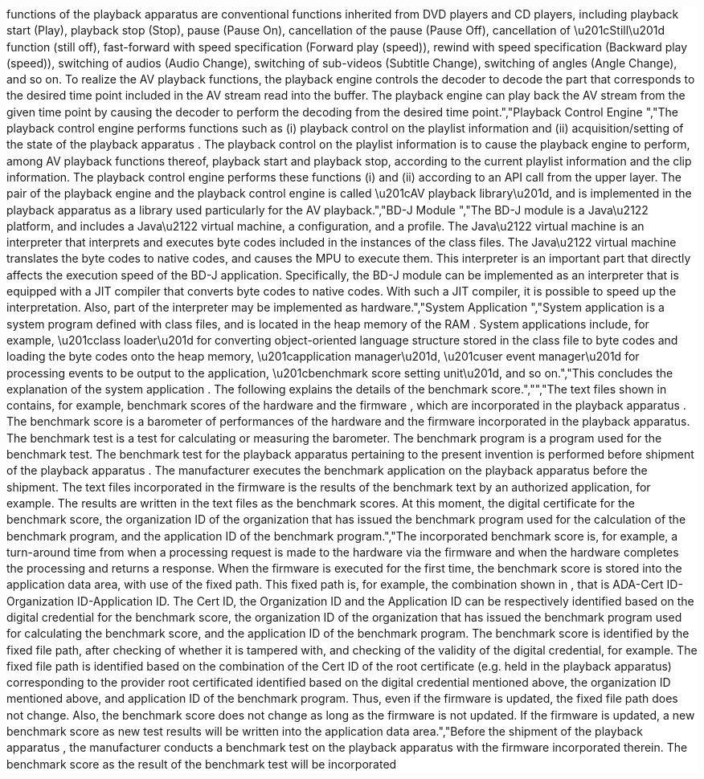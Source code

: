 functions of the playback apparatus  are conventional functions inherited from DVD players and CD players, including playback start (Play), playback stop (Stop), pause (Pause On), cancellation of the pause (Pause Off), cancellation of \u201cStill\u201d function (still off), fast-forward with speed specification (Forward play (speed)), rewind with speed specification (Backward play (speed)), switching of audios (Audio Change), switching of sub-videos (Subtitle Change), switching of angles (Angle Change), and so on. To realize the AV playback functions, the playback engine  controls the decoder to decode the part that corresponds to the desired time point included in the AV stream read into the buffer. The playback engine  can play back the AV stream from the given time point by causing the decoder to perform the decoding from the desired time point.","Playback Control Engine ","The playback control engine  performs functions such as (i) playback control on the playlist information and (ii) acquisition\/setting of the state of the playback apparatus . The playback control on the playlist information is to cause the playback engine  to perform, among AV playback functions thereof, playback start and playback stop, according to the current playlist information and the clip information. The playback control engine  performs these functions (i) and (ii) according to an API call from the upper layer. The pair of the playback engine  and the playback control engine  is called \u201cAV playback library\u201d, and is implemented in the playback apparatus  as a library used particularly for the AV playback.","BD-J Module ","The BD-J module  is a Java\u2122 platform, and includes a Java\u2122 virtual machine, a configuration, and a profile. The Java\u2122 virtual machine is an interpreter that interprets and executes byte codes included in the instances of the class files. The Java\u2122 virtual machine translates the byte codes to native codes, and causes the MPU  to execute them. This interpreter is an important part that directly affects the execution speed of the BD-J application. Specifically, the BD-J module  can be implemented as an interpreter that is equipped with a JIT compiler that converts byte codes to native codes. With such a JIT compiler, it is possible to speed up the interpretation. Also, part of the interpreter may be implemented as hardware.","System Application ","System application  is a system program defined with class files, and is located in the heap memory of the RAM . System applications include, for example, \u201cclass loader\u201d for converting object-oriented language structure stored in the class file to byte codes and loading the byte codes onto the heap memory, \u201capplication manager\u201d, \u201cuser event manager\u201d for processing events to be output to the application, \u201cbenchmark score setting unit\u201d, and so on.","This concludes the explanation of the system application . The following explains the details of the benchmark score.","<Benchmark Score>","The text files shown in  contains, for example, benchmark scores of the hardware and the firmware , which are incorporated in the playback apparatus . The benchmark score is a barometer of performances of the hardware and the firmware incorporated in the playback apparatus. The benchmark test is a test for calculating or measuring the barometer. The benchmark program is a program used for the benchmark test. The benchmark test for the playback apparatus  pertaining to the present invention is performed before shipment of the playback apparatus . The manufacturer executes the benchmark application  on the playback apparatus  before the shipment. The text files incorporated in the firmware  is the results of the benchmark text by an authorized application, for example. The results are written in the text files as the benchmark scores. At this moment, the digital certificate for the benchmark score, the organization ID of the organization that has issued the benchmark program used for the calculation of the benchmark program, and the application ID of the benchmark program.","The incorporated benchmark score is, for example, a turn-around time from when a processing request is made to the hardware via the firmware  and when the hardware completes the processing and returns a response. When the firmware  is executed for the first time, the benchmark score is stored into the application data area, with use of the fixed path. This fixed path is, for example, the combination shown in , that is ADA-Cert ID-Organization ID-Application ID. The Cert ID, the Organization ID and the Application ID can be respectively identified based on the digital credential for the benchmark score, the organization ID of the organization that has issued the benchmark program used for calculating the benchmark score, and the application ID of the benchmark program. The benchmark score is identified by the fixed file path, after checking of whether it is tampered with, and checking of the validity of the digital credential, for example. The fixed file path is identified based on the combination of the Cert ID of the root certificate (e.g. held in the playback apparatus) corresponding to the provider root certificated identified based on the digital credential mentioned above, the organization ID mentioned above, and application ID of the benchmark program. Thus, even if the firmware  is updated, the fixed file path does not change. Also, the benchmark score does not change as long as the firmware  is not updated. If the firmware  is updated, a new benchmark score as new test results will be written into the application data area.","Before the shipment of the playback apparatus , the manufacturer conducts a benchmark test on the playback apparatus  with the firmware  incorporated therein. The benchmark score as the result of the benchmark test will be incorporated